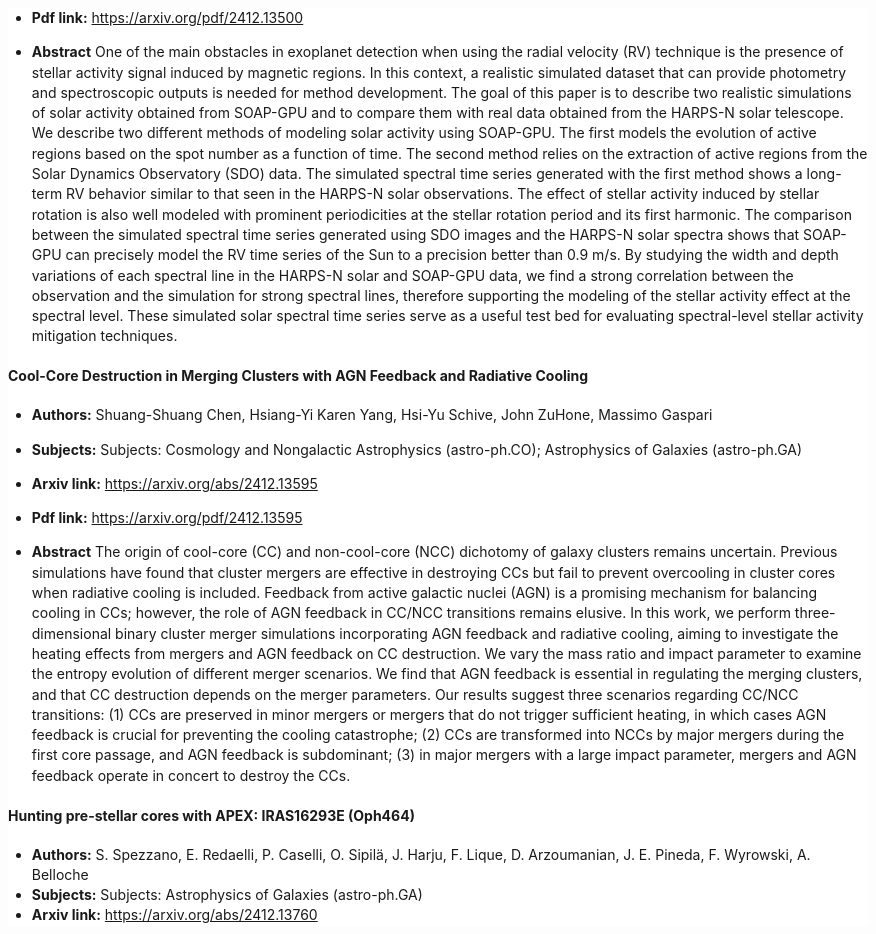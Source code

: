  - **Pdf link:** https://arxiv.org/pdf/2412.13500

 - **Abstract**
 One of the main obstacles in exoplanet detection when using the radial velocity (RV) technique is the presence of stellar activity signal induced by magnetic regions. In this context, a realistic simulated dataset that can provide photometry and spectroscopic outputs is needed for method development. The goal of this paper is to describe two realistic simulations of solar activity obtained from SOAP-GPU and to compare them with real data obtained from the HARPS-N solar telescope. We describe two different methods of modeling solar activity using SOAP-GPU. The first models the evolution of active regions based on the spot number as a function of time. The second method relies on the extraction of active regions from the Solar Dynamics Observatory (SDO) data. The simulated spectral time series generated with the first method shows a long-term RV behavior similar to that seen in the HARPS-N solar observations. The effect of stellar activity induced by stellar rotation is also well modeled with prominent periodicities at the stellar rotation period and its first harmonic. The comparison between the simulated spectral time series generated using SDO images and the HARPS-N solar spectra shows that SOAP-GPU can precisely model the RV time series of the Sun to a precision better than 0.9 m/s. By studying the width and depth variations of each spectral line in the HARPS-N solar and SOAP-GPU data, we find a strong correlation between the observation and the simulation for strong spectral lines, therefore supporting the modeling of the stellar activity effect at the spectral level. These simulated solar spectral time series serve as a useful test bed for evaluating spectral-level stellar activity mitigation techniques.
#### Cool-Core Destruction in Merging Clusters with AGN Feedback and Radiative Cooling
 - **Authors:** Shuang-Shuang Chen, Hsiang-Yi Karen Yang, Hsi-Yu Schive, John ZuHone, Massimo Gaspari
 - **Subjects:** Subjects:
Cosmology and Nongalactic Astrophysics (astro-ph.CO); Astrophysics of Galaxies (astro-ph.GA)
 - **Arxiv link:** https://arxiv.org/abs/2412.13595

 - **Pdf link:** https://arxiv.org/pdf/2412.13595

 - **Abstract**
 The origin of cool-core (CC) and non-cool-core (NCC) dichotomy of galaxy clusters remains uncertain. Previous simulations have found that cluster mergers are effective in destroying CCs but fail to prevent overcooling in cluster cores when radiative cooling is included. Feedback from active galactic nuclei (AGN) is a promising mechanism for balancing cooling in CCs; however, the role of AGN feedback in CC/NCC transitions remains elusive. In this work, we perform three-dimensional binary cluster merger simulations incorporating AGN feedback and radiative cooling, aiming to investigate the heating effects from mergers and AGN feedback on CC destruction. We vary the mass ratio and impact parameter to examine the entropy evolution of different merger scenarios. We find that AGN feedback is essential in regulating the merging clusters, and that CC destruction depends on the merger parameters. Our results suggest three scenarios regarding CC/NCC transitions: (1) CCs are preserved in minor mergers or mergers that do not trigger sufficient heating, in which cases AGN feedback is crucial for preventing the cooling catastrophe; (2) CCs are transformed into NCCs by major mergers during the first core passage, and AGN feedback is subdominant; (3) in major mergers with a large impact parameter, mergers and AGN feedback operate in concert to destroy the CCs.
#### Hunting pre-stellar cores with APEX: IRAS16293E (Oph464)
 - **Authors:** S. Spezzano, E. Redaelli, P. Caselli, O. Sipilä, J. Harju, F. Lique, D. Arzoumanian, J. E. Pineda, F. Wyrowski, A. Belloche
 - **Subjects:** Subjects:
Astrophysics of Galaxies (astro-ph.GA)
 - **Arxiv link:** https://arxiv.org/abs/2412.13760
